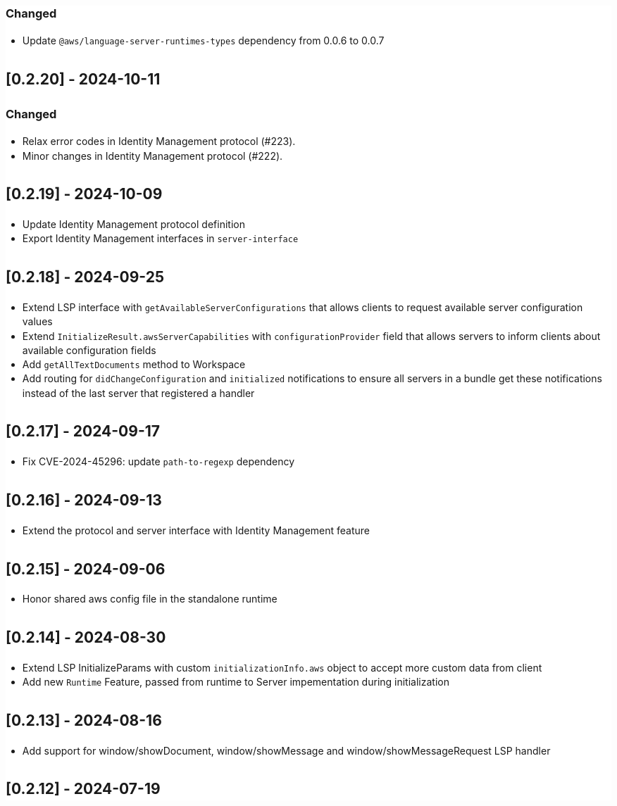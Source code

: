 ### Changed

- Update `@aws/language-server-runtimes-types` dependency from 0.0.6 to 0.0.7

## [0.2.20] - 2024-10-11

### Changed

- Relax error codes in Identity Management protocol (#223).
- Minor changes in Identity Management protocol (#222).

## [0.2.19] - 2024-10-09

- Update Identity Management protocol definition
- Export Identity Management interfaces in `server-interface`

## [0.2.18] - 2024-09-25

- Extend LSP interface with `getAvailableServerConfigurations` that allows clients to request available server configuration values
- Extend `InitializeResult.awsServerCapabilities` with  `configurationProvider` field that allows servers to inform clients about available configuration fields
- Add `getAllTextDocuments` method to Workspace
- Add routing for `didChangeConfiguration` and `initialized` notifications to ensure all servers in a bundle get these notifications instead of the last server that registered a handler

## [0.2.17] - 2024-09-17

- Fix CVE-2024-45296: update `path-to-regexp` dependency

## [0.2.16] - 2024-09-13

- Extend the protocol and server interface with Identity Management feature 

## [0.2.15] - 2024-09-06

- Honor shared aws config file in the standalone runtime

## [0.2.14] - 2024-08-30

- Extend LSP InitializeParams with custom `initializationInfo.aws` object to accept more custom data from client
- Add new `Runtime` Feature, passed from runtime to Server impementation during initialization

## [0.2.13] - 2024-08-16

- Add support for window/showDocument, window/showMessage and window/showMessageRequest LSP handler

## [0.2.12] - 2024-07-19
